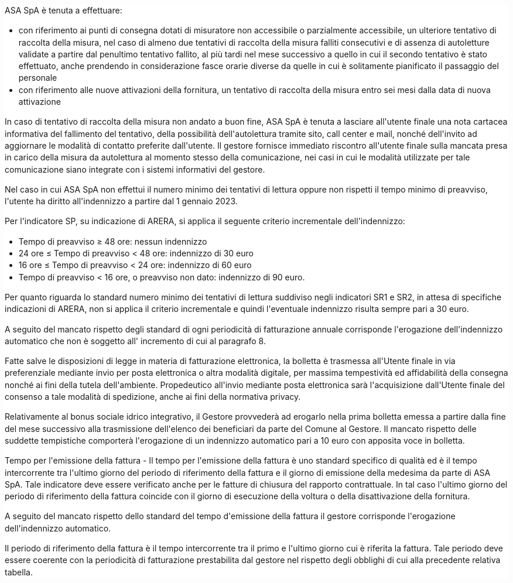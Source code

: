 ASA SpA è tenuta a effettuare:
- con riferimento ai punti di consegna dotati di misuratore non accessibile o parzialmente accessibile, un ulteriore tentativo di raccolta della misura, nel caso di almeno due tentativi di raccolta della misura falliti consecutivi e di assenza di autoletture validate a partire dal penultimo tentativo fallito, al più tardi nel mese successivo a quello in cui il secondo tentativo è stato effettuato, anche prendendo in considerazione fasce orarie diverse da quelle in cui è solitamente pianificato il passaggio del personale
- con riferimento alle nuove attivazioni della fornitura, un tentativo di raccolta della misura entro sei mesi dalla data di nuova attivazione

In caso di tentativo di raccolta della misura non andato a buon fine, ASA SpA è tenuta a lasciare all'utente finale una nota cartacea informativa del fallimento del tentativo, della possibilità dell'autolettura tramite sito, call center e mail, nonché dell'invito ad aggiornare le modalità di contatto preferite dall'utente. Il gestore fornisce immediato riscontro all'utente finale sulla mancata presa in carico della misura da autolettura al momento stesso della comunicazione, nei casi in cui le modalità utilizzate per tale comunicazione siano integrate con i sistemi informativi del gestore.

Nel caso in cui ASA SpA non effettui il numero minimo dei tentativi di lettura oppure non rispetti il tempo minimo di preavviso, l'utente ha diritto all'indennizzo a partire dal 1 gennaio 2023.

Per l'indicatore SP, su indicazione di ARERA, si applica il seguente criterio incrementale dell'indennizzo:
- Tempo di preavviso ≥ 48 ore: nessun indennizzo
- 24 ore ≤ Tempo di preavviso < 48 ore: indennizzo di 30 euro
- 16 ore ≤ Tempo di preavviso < 24 ore: indennizzo di 60 euro
- Tempo di preavviso < 16 ore, o preavviso non dato: indennizzo di 90 euro.

Per quanto riguarda lo standard numero minimo dei tentativi di lettura suddiviso negli indicatori SR1 e SR2, in attesa di specifiche indicazioni di ARERA, non si applica il criterio incrementale e quindi l'eventuale indennizzo risulta sempre pari a 30 euro.

A seguito del mancato rispetto degli standard di ogni periodicità di fatturazione annuale corrisponde l'erogazione dell'indennizzo automatico che non è soggetto all' incremento di cui al paragrafo 8.

Fatte salve le disposizioni di legge in materia di fatturazione elettronica, la bolletta è trasmessa all'Utente finale in via preferenziale mediante invio per posta elettronica o altra modalità digitale, per massima tempestività ed affidabilità della consegna nonché ai fini della tutela dell'ambiente. Propedeutico all'invio mediante posta elettronica sarà l'acquisizione dall'Utente finale del consenso a tale modalità di spedizione, anche ai fini della normativa privacy.

Relativamente al bonus sociale idrico integrativo, il Gestore provvederà ad erogarlo nella prima bolletta emessa a partire dalla fine del mese successivo alla trasmissione dell'elenco dei beneficiari da parte del Comune al Gestore. Il mancato rispetto delle suddette tempistiche comporterà l'erogazione di un indennizzo automatico pari a 10 euro con apposita voce in bolletta.

Tempo per l'emissione della fattura - Il tempo per l'emissione della fattura è uno standard specifico di qualità ed è il tempo intercorrente tra l'ultimo giorno del periodo di riferimento della fattura e il giorno di emissione della medesima da parte di ASA SpA. Tale indicatore deve essere verificato anche per le fatture di chiusura del rapporto contrattuale. In tal caso l'ultimo giorno del periodo di riferimento della fattura coincide con il giorno di esecuzione della voltura o della disattivazione della fornitura.

A seguito del mancato rispetto dello standard del tempo d'emissione della fattura il gestore corrisponde l'erogazione dell'indennizzo automatico.

Il periodo di riferimento della fattura è il tempo intercorrente tra il primo e l'ultimo giorno cui è riferita la fattura. Tale periodo deve essere coerente con la periodicità di fatturazione prestabilita dal gestore nel rispetto degli obblighi di cui alla precedente relativa tabella.
